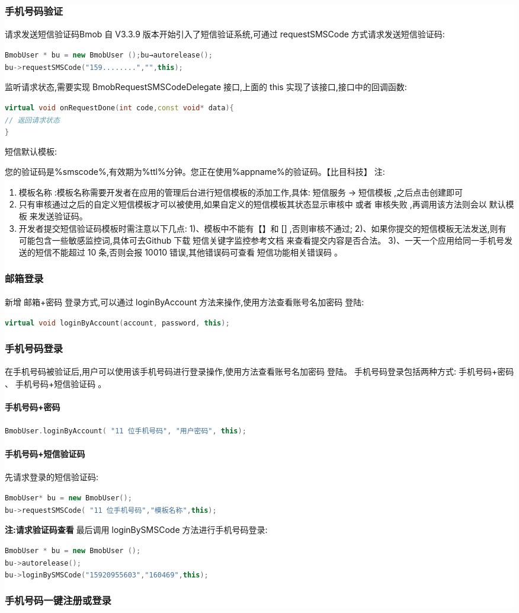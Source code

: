 ### 手机号码验证

请求发送短信验证码Bmob 自 V3.3.9 版本开始引入了短信验证系统,可通过 requestSMSCode 方式请求发送短信验证码:
```cpp
BmobUser * bu = new BmobUser ();bu→autorelease();
bu->requestSMSCode("159........","",this);
```
监听请求状态,需要实现 BmobRequestSMSCodeDelegate 接口,上面的 this 实现了该接口,接口中的回调函数:
```cpp
virtual void onRequestDone(int code,const void* data){
// 返回请求状态
}
```
短信默认模板:

您的验证码是%smscode%,有效期为%ttl%分钟。您正在使用%appname%的验证码。【比目科技】 注:
1. 模板名称 :模板名称需要开发者在应用的管理后台进行短信模板的添加工作,具体: 短信服务 -> 短信模板 ,之后点击创建即可
2. 只有审核通过之后的自定义短信模板才可以被使用,如果自定义的短信模板其状态显示审核中 或者 审核失败 ,再调用该方法则会以 默认模板 来发送验证码。
3. 开发者提交短信验证码模板时需注意以下几点:
1)、模板中不能有【】和 [] ,否则审核不通过;
2)、如果你提交的短信模板无法发送,则有可能包含一些敏感监控词,具体可去Github 下载 短信关键字监控参考文档 来查看提交内容是否合法。
3)、一天一个应用给同一手机号发送的短信不能超过 10 条,否则会报 10010 错误,其他错误码可查看 短信功能相关错误码 。

### 邮箱登录

新增 邮箱+密码 登录方式,可以通过 loginByAccount 方法来操作,使用方法查看账号名加密码 登陆: 
```cpp
virtual void loginByAccount(account, password, this);
```

### 手机号码登录

在手机号码被验证后,用户可以使用该手机号码进行登录操作,使用方法查看账号名加密码 登陆。 手机号码登录包括两种方式: 手机号码+密码 、 手机号码+短信验证码 。

#### 手机号码+密码

```cpp
BmobUser.loginByAccount( "11 位手机号码", "用户密码", this);
```

#### 手机号码+短信验证码

先请求登录的短信验证码:
```cpp
BmobUser* bu = new BmobUser();
bu->requestSMSCode( "11 位手机号码","模板名称",this);
```
**注:请求验证码查看**
最后调用 loginBySMSCode 方法进行手机号码登录:
```cpp
BmobUser * bu = new BmobUser ();
bu->autorelease();
bu->loginBySMSCode("15920955603","160469",this);
```

### 手机号码一键注册或登录
